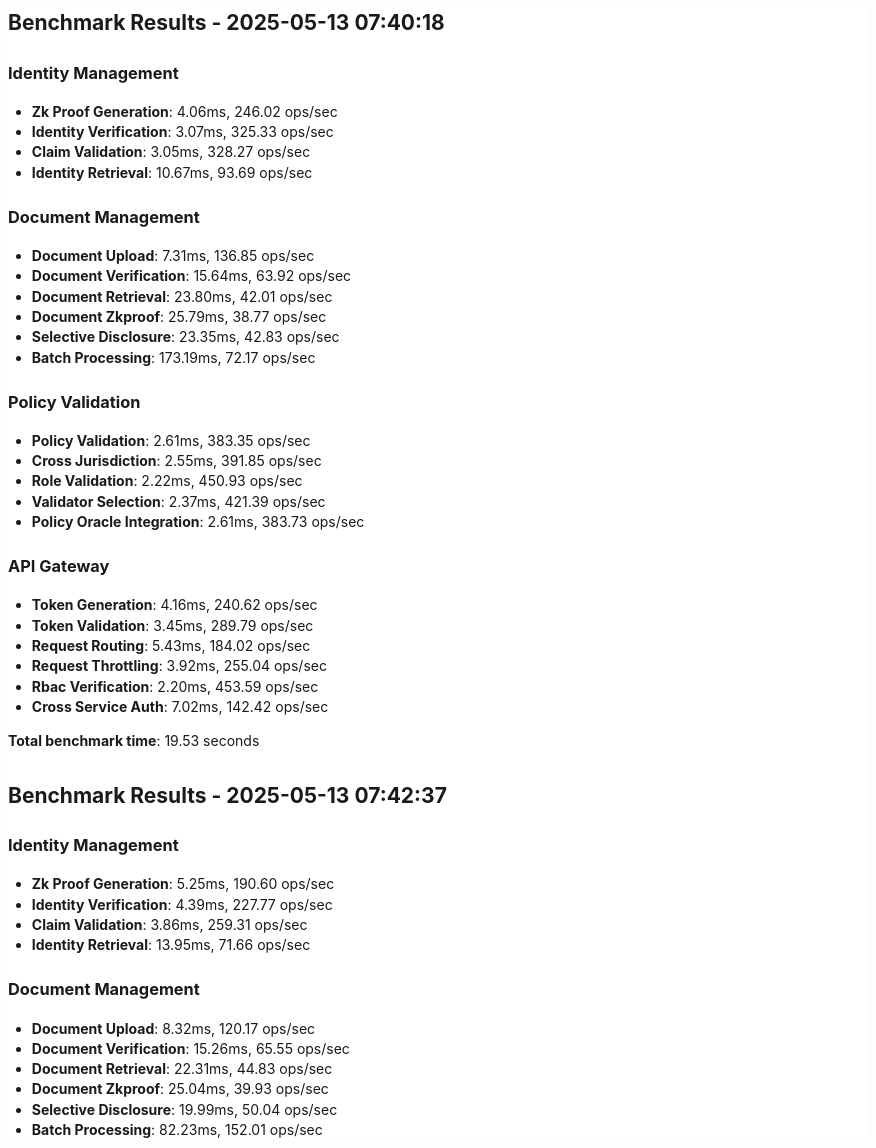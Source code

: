 ## Benchmark Results - 2025-05-13 07:40:18

### Identity Management
- **Zk Proof Generation**: 4.06ms, 246.02 ops/sec
- **Identity Verification**: 3.07ms, 325.33 ops/sec
- **Claim Validation**: 3.05ms, 328.27 ops/sec
- **Identity Retrieval**: 10.67ms, 93.69 ops/sec

### Document Management
- **Document Upload**: 7.31ms, 136.85 ops/sec
- **Document Verification**: 15.64ms, 63.92 ops/sec
- **Document Retrieval**: 23.80ms, 42.01 ops/sec
- **Document Zkproof**: 25.79ms, 38.77 ops/sec
- **Selective Disclosure**: 23.35ms, 42.83 ops/sec
- **Batch Processing**: 173.19ms, 72.17 ops/sec

### Policy Validation
- **Policy Validation**: 2.61ms, 383.35 ops/sec
- **Cross Jurisdiction**: 2.55ms, 391.85 ops/sec
- **Role Validation**: 2.22ms, 450.93 ops/sec
- **Validator Selection**: 2.37ms, 421.39 ops/sec
- **Policy Oracle Integration**: 2.61ms, 383.73 ops/sec

### API Gateway
- **Token Generation**: 4.16ms, 240.62 ops/sec
- **Token Validation**: 3.45ms, 289.79 ops/sec
- **Request Routing**: 5.43ms, 184.02 ops/sec
- **Request Throttling**: 3.92ms, 255.04 ops/sec
- **Rbac Verification**: 2.20ms, 453.59 ops/sec
- **Cross Service Auth**: 7.02ms, 142.42 ops/sec

**Total benchmark time**: 19.53 seconds

## Benchmark Results - 2025-05-13 07:42:37

### Identity Management
- **Zk Proof Generation**: 5.25ms, 190.60 ops/sec
- **Identity Verification**: 4.39ms, 227.77 ops/sec
- **Claim Validation**: 3.86ms, 259.31 ops/sec
- **Identity Retrieval**: 13.95ms, 71.66 ops/sec

### Document Management
- **Document Upload**: 8.32ms, 120.17 ops/sec
- **Document Verification**: 15.26ms, 65.55 ops/sec
- **Document Retrieval**: 22.31ms, 44.83 ops/sec
- **Document Zkproof**: 25.04ms, 39.93 ops/sec
- **Selective Disclosure**: 19.99ms, 50.04 ops/sec
- **Batch Processing**: 82.23ms, 152.01 ops/sec
